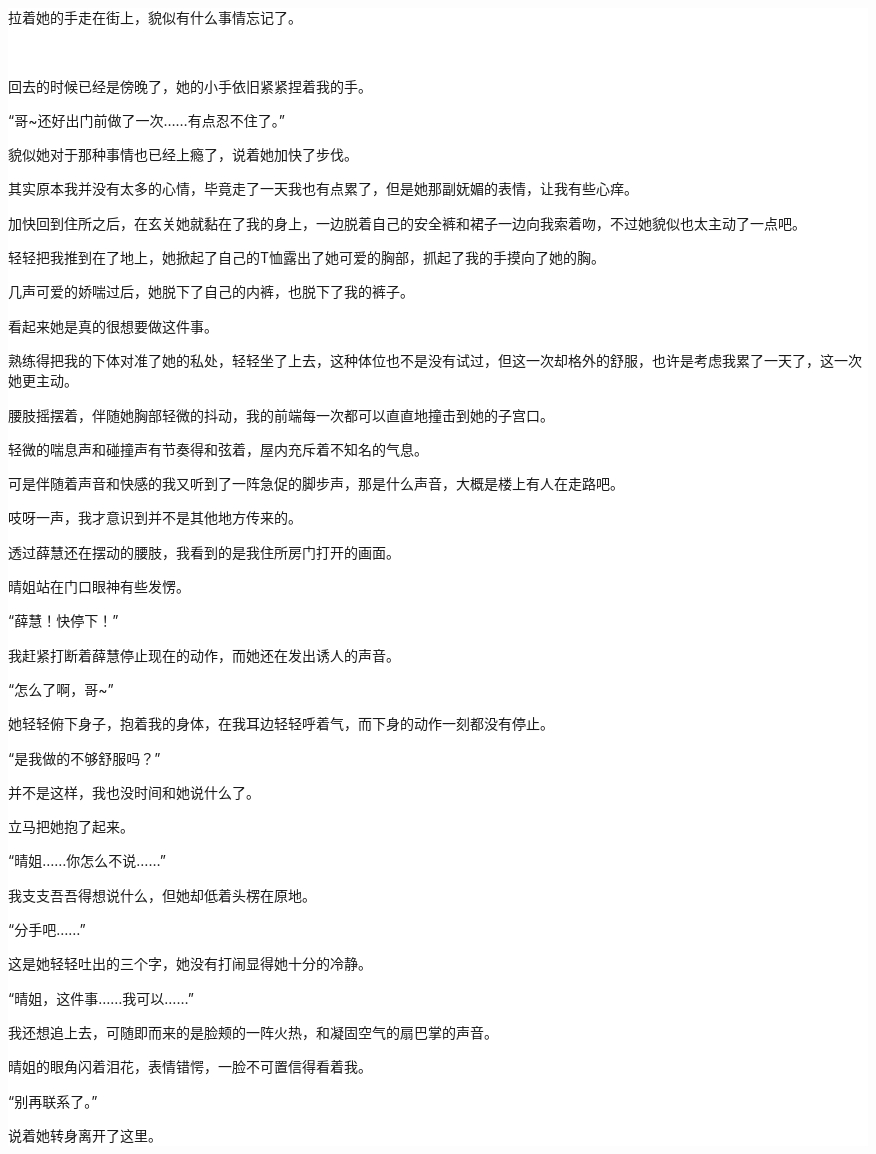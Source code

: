 拉着她的手走在街上，貌似有什么事情忘记了。 

  

回去的时候已经是傍晚了，她的小手依旧紧紧捏着我的手。 

“哥~还好出门前做了一次……有点忍不住了。” 

貌似她对于那种事情也已经上瘾了，说着她加快了步伐。 

其实原本我并没有太多的心情，毕竟走了一天我也有点累了，但是她那副妩媚的表情，让我有些心痒。 

加快回到住所之后，在玄关她就黏在了我的身上，一边脱着自己的安全裤和裙子一边向我索着吻，不过她貌似也太主动了一点吧。 

轻轻把我推到在了地上，她掀起了自己的T恤露出了她可爱的胸部，抓起了我的手摸向了她的胸。 

几声可爱的娇喘过后，她脱下了自己的内裤，也脱下了我的裤子。 

看起来她是真的很想要做这件事。 

熟练得把我的下体对准了她的私处，轻轻坐了上去，这种体位也不是没有试过，但这一次却格外的舒服，也许是考虑我累了一天了，这一次她更主动。 

腰肢摇摆着，伴随她胸部轻微的抖动，我的前端每一次都可以直直地撞击到她的子宫口。 

轻微的喘息声和碰撞声有节奏得和弦着，屋内充斥着不知名的气息。 

可是伴随着声音和快感的我又听到了一阵急促的脚步声，那是什么声音，大概是楼上有人在走路吧。 

吱呀一声，我才意识到并不是其他地方传来的。 

透过薛慧还在摆动的腰肢，我看到的是我住所房门打开的画面。 

晴姐站在门口眼神有些发愣。 

“薛慧！快停下！” 

我赶紧打断着薛慧停止现在的动作，而她还在发出诱人的声音。 

“怎么了啊，哥~” 

她轻轻俯下身子，抱着我的身体，在我耳边轻轻呼着气，而下身的动作一刻都没有停止。 

“是我做的不够舒服吗？” 

并不是这样，我也没时间和她说什么了。 

立马把她抱了起来。 

“晴姐……你怎么不说……” 

我支支吾吾得想说什么，但她却低着头楞在原地。 

“分手吧……” 

这是她轻轻吐出的三个字，她没有打闹显得她十分的冷静。 

“晴姐，这件事……我可以……” 

我还想追上去，可随即而来的是脸颊的一阵火热，和凝固空气的扇巴掌的声音。 

晴姐的眼角闪着泪花，表情错愕，一脸不可置信得看着我。 

“别再联系了。” 

说着她转身离开了这里。 
